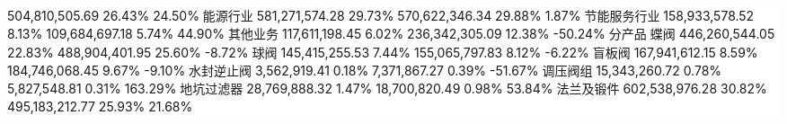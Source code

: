 504,810,505.69
26.43%
24.50%
能源行业
581,271,574.28
29.73%
570,622,346.34
29.88%
1.87%
节能服务行业
158,933,578.52
8.13%
109,684,697.18
5.74%
44.90%
其他业务
117,611,198.45
6.02%
236,342,305.09
12.38%
-50.24%
分产品
蝶阀
446,260,544.05
22.83%
488,904,401.95
25.60%
-8.72%
球阀
145,415,255.53
7.44%
155,065,797.83
8.12%
-6.22%
盲板阀
167,941,612.15
8.59%
184,746,068.45
9.67%
-9.10%
水封逆止阀
3,562,919.41
0.18%
7,371,867.27
0.39%
-51.67%
调压阀组
15,343,260.72
0.78%
5,827,548.81
0.31%
163.29%
地坑过滤器
28,769,888.32
1.47%
18,700,820.49
0.98%
53.84%
法兰及锻件
602,538,976.28
30.82%
495,183,212.77
25.93%
21.68%